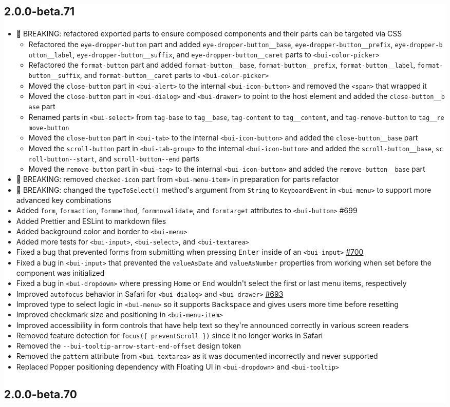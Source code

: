## 2.0.0-beta.71

- 🚨 BREAKING: refactored exported parts to ensure composed components and their parts can be targeted via CSS
  - Refactored the `eye-dropper-button` part and added `eye-dropper-button__base`, `eye-dropper-button__prefix`, `eye-dropper-button__label`, `eye-dropper-button__suffix`, and `eye-dropper-button__caret` parts to `<bui-color-picker>`
  - Refactored the `format-button` part and added `format-button__base`, `format-button__prefix`, `format-button__label`, `format-button__suffix`, and `format-button__caret` parts to `<bui-color-picker>`
  - Moved the `close-button` part in `<bui-alert>` to the internal `<bui-icon-button>` and removed the `<span>` that wrapped it
  - Moved the `close-button` part in `<bui-dialog>` and `<bui-drawer>` to point to the host element and added the `close-button__base` part
  - Renamed parts in `<bui-select>` from `tag-base` to `tag__base`, `tag-content` to `tag__content`, and `tag-remove-button` to `tag__remove-button`
  - Moved the `close-button` part in `<bui-tab>` to the internal `<bui-icon-button>` and added the `close-button__base` part
  - Moved the `scroll-button` part in `<bui-tab-group>` to the internal `<bui-icon-button>` and added the `scroll-button__base`, `scroll-button--start`, and `scroll-button--end` parts
  - Moved the `remove-button` part in `<bui-tag>` to the internal `<bui-icon-button>` and added the `remove-button__base` part
- 🚨 BREAKING: removed `checked-icon` part from `<bui-menu-item>` in preparation for parts refactor
- 🚨 BREAKING: changed the `typeToSelect()` method's argument from `String` to `KeyboardEvent` in `<bui-menu>` to support more advanced key combinations
- Added `form`, `formaction`, `formmethod`, `formnovalidate`, and `formtarget` attributes to `<bui-button>` [#699](https://github.com/shoelace-style/shoelace/issues/699)
- Added Prettier and ESLint to markdown files
- Added background color and border to `<bui-menu>`
- Added more tests for `<bui-input>`, `<bui-select>`, and `<bui-textarea>`
- Fixed a bug that prevented forms from submitting when pressing <kbd>Enter</kbd> inside of an `<bui-input>` [#700](https://github.com/shoelace-style/shoelace/issues/700)
- Fixed a bug in `<bui-input>` that prevented the `valueAsDate` and `valueAsNumber` properties from working when set before the component was initialized
- Fixed a bug in `<bui-dropdown>` where pressing <kbd>Home</kbd> or <kbd>End</kbd> wouldn't select the first or last menu items, respectively
- Improved `autofocus` behavior in Safari for `<bui-dialog>` and `<bui-drawer>` [#693](https://github.com/shoelace-style/shoelace/issues/693)
- Improved type to select logic in `<bui-menu>` so it supports <kbd>Backspace</kbd> and gives users more time before resetting
- Improved checkmark size and positioning in `<bui-menu-item>`
- Improved accessibility in form controls that have help text so they're announced correctly in various screen readers
- Removed feature detection for `focus({ preventScroll })` since it no longer works in Safari
- Removed the `--bui-tooltip-arrow-start-end-offset` design token
- Removed the `pattern` attribute from `<bui-textarea>` as it was documented incorrectly and never supported
- Replaced Popper positioning dependency with Floating UI in `<bui-dropdown>` and `<bui-tooltip>`

## 2.0.0-beta.70
